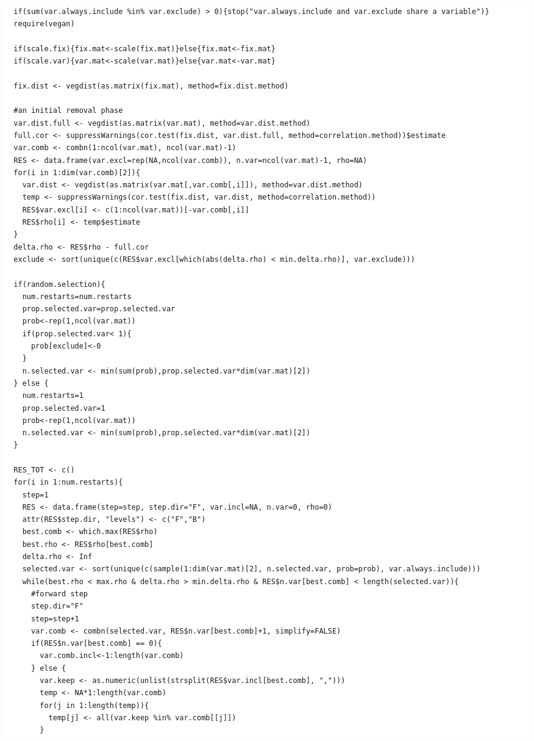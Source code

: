 ```
  if(sum(var.always.include %in% var.exclude) > 0){stop("var.always.include and var.exclude share a variable")}
  require(vegan)
  
  if(scale.fix){fix.mat<-scale(fix.mat)}else{fix.mat<-fix.mat}
  if(scale.var){var.mat<-scale(var.mat)}else{var.mat<-var.mat}
  
  fix.dist <- vegdist(as.matrix(fix.mat), method=fix.dist.method)
  
  #an initial removal phase
  var.dist.full <- vegdist(as.matrix(var.mat), method=var.dist.method)
  full.cor <- suppressWarnings(cor.test(fix.dist, var.dist.full, method=correlation.method))$estimate
  var.comb <- combn(1:ncol(var.mat), ncol(var.mat)-1)
  RES <- data.frame(var.excl=rep(NA,ncol(var.comb)), n.var=ncol(var.mat)-1, rho=NA)
  for(i in 1:dim(var.comb)[2]){
    var.dist <- vegdist(as.matrix(var.mat[,var.comb[,i]]), method=var.dist.method)
    temp <- suppressWarnings(cor.test(fix.dist, var.dist, method=correlation.method))
    RES$var.excl[i] <- c(1:ncol(var.mat))[-var.comb[,i]]
    RES$rho[i] <- temp$estimate
  }
  delta.rho <- RES$rho - full.cor
  exclude <- sort(unique(c(RES$var.excl[which(abs(delta.rho) < min.delta.rho)], var.exclude)))
  
  if(random.selection){
    num.restarts=num.restarts
    prop.selected.var=prop.selected.var
    prob<-rep(1,ncol(var.mat))
    if(prop.selected.var< 1){
      prob[exclude]<-0
    }
    n.selected.var <- min(sum(prob),prop.selected.var*dim(var.mat)[2])
  } else {
    num.restarts=1
    prop.selected.var=1  
    prob<-rep(1,ncol(var.mat))
    n.selected.var <- min(sum(prob),prop.selected.var*dim(var.mat)[2])
  }
  
  RES_TOT <- c()
  for(i in 1:num.restarts){
    step=1
    RES <- data.frame(step=step, step.dir="F", var.incl=NA, n.var=0, rho=0)
    attr(RES$step.dir, "levels") <- c("F","B")
    best.comb <- which.max(RES$rho)
    best.rho <- RES$rho[best.comb]
    delta.rho <- Inf
    selected.var <- sort(unique(c(sample(1:dim(var.mat)[2], n.selected.var, prob=prob), var.always.include)))
    while(best.rho < max.rho & delta.rho > min.delta.rho & RES$n.var[best.comb] < length(selected.var)){
      #forward step
      step.dir="F"
      step=step+1
      var.comb <- combn(selected.var, RES$n.var[best.comb]+1, simplify=FALSE)
      if(RES$n.var[best.comb] == 0){
        var.comb.incl<-1:length(var.comb)
      } else {
        var.keep <- as.numeric(unlist(strsplit(RES$var.incl[best.comb], ",")))
        temp <- NA*1:length(var.comb)
        for(j in 1:length(temp)){
          temp[j] <- all(var.keep %in% var.comb[[j]]) 
        }
```